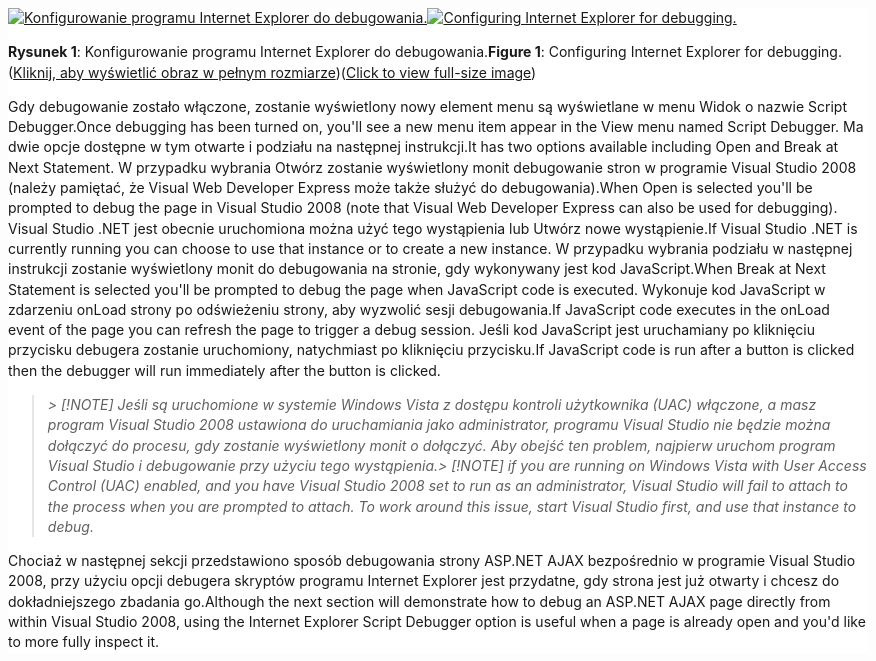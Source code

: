 <span data-ttu-id="77d05-134">[![Konfigurowanie programu Internet Explorer do debugowania.](understanding-asp-net-ajax-debugging-capabilities/_static/image2.png)](understanding-asp-net-ajax-debugging-capabilities/_static/image1.png)</span><span class="sxs-lookup"><span data-stu-id="77d05-134">[![Configuring Internet Explorer for debugging.](understanding-asp-net-ajax-debugging-capabilities/_static/image2.png)](understanding-asp-net-ajax-debugging-capabilities/_static/image1.png)</span></span>

<span data-ttu-id="77d05-135">**Rysunek 1**: Konfigurowanie programu Internet Explorer do debugowania.</span><span class="sxs-lookup"><span data-stu-id="77d05-135">**Figure 1**: Configuring Internet Explorer for debugging.</span></span>  <span data-ttu-id="77d05-136">([Kliknij, aby wyświetlić obraz w pełnym rozmiarze](understanding-asp-net-ajax-debugging-capabilities/_static/image3.png))</span><span class="sxs-lookup"><span data-stu-id="77d05-136">([Click to view full-size image](understanding-asp-net-ajax-debugging-capabilities/_static/image3.png))</span></span>


<span data-ttu-id="77d05-137">Gdy debugowanie zostało włączone, zostanie wyświetlony nowy element menu są wyświetlane w menu Widok o nazwie Script Debugger.</span><span class="sxs-lookup"><span data-stu-id="77d05-137">Once debugging has been turned on, you'll see a new menu item appear in the View menu named Script Debugger.</span></span> <span data-ttu-id="77d05-138">Ma dwie opcje dostępne w tym otwarte i podziału na następnej instrukcji.</span><span class="sxs-lookup"><span data-stu-id="77d05-138">It has two options available including Open and Break at Next Statement.</span></span> <span data-ttu-id="77d05-139">W przypadku wybrania Otwórz zostanie wyświetlony monit debugowanie stron w programie Visual Studio 2008 (należy pamiętać, że Visual Web Developer Express może także służyć do debugowania).</span><span class="sxs-lookup"><span data-stu-id="77d05-139">When Open is selected you'll be prompted to debug the page in Visual Studio 2008 (note that Visual Web Developer Express can also be used for debugging).</span></span> <span data-ttu-id="77d05-140">Visual Studio .NET jest obecnie uruchomiona można użyć tego wystąpienia lub Utwórz nowe wystąpienie.</span><span class="sxs-lookup"><span data-stu-id="77d05-140">If Visual Studio .NET is currently running you can choose to use that instance or to create a new instance.</span></span> <span data-ttu-id="77d05-141">W przypadku wybrania podziału w następnej instrukcji zostanie wyświetlony monit do debugowania na stronie, gdy wykonywany jest kod JavaScript.</span><span class="sxs-lookup"><span data-stu-id="77d05-141">When Break at Next Statement is selected you'll be prompted to debug the page when JavaScript code is executed.</span></span> <span data-ttu-id="77d05-142">Wykonuje kod JavaScript w zdarzeniu onLoad strony po odświeżeniu strony, aby wyzwolić sesji debugowania.</span><span class="sxs-lookup"><span data-stu-id="77d05-142">If JavaScript code executes in the onLoad event of the page you can refresh the page to trigger a debug session.</span></span> <span data-ttu-id="77d05-143">Jeśli kod JavaScript jest uruchamiany po kliknięciu przycisku debugera zostanie uruchomiony, natychmiast po kliknięciu przycisku.</span><span class="sxs-lookup"><span data-stu-id="77d05-143">If JavaScript code is run after a button is clicked then the debugger will run immediately after the button is clicked.</span></span>

> <span data-ttu-id="77d05-144">*> [!NOTE] Jeśli są uruchomione w systemie Windows Vista z dostępu kontroli użytkownika (UAC) włączone, a masz program Visual Studio 2008 ustawiona do uruchamiania jako administrator, programu Visual Studio nie będzie można dołączyć do procesu, gdy zostanie wyświetlony monit o dołączyć. Aby obejść ten problem, najpierw uruchom program Visual Studio i debugowanie przy użyciu tego wystąpienia.*</span><span class="sxs-lookup"><span data-stu-id="77d05-144">*> [!NOTE] if you are running on Windows Vista with User Access Control (UAC) enabled, and you have Visual Studio 2008 set to run as an administrator, Visual Studio will fail to attach to the process when you are prompted to attach. To work around this issue, start Visual Studio first, and use that instance to debug.*</span></span>


<span data-ttu-id="77d05-145">Chociaż w następnej sekcji przedstawiono sposób debugowania strony ASP.NET AJAX bezpośrednio w programie Visual Studio 2008, przy użyciu opcji debugera skryptów programu Internet Explorer jest przydatne, gdy strona jest już otwarty i chcesz do dokładniejszego zbadania go.</span><span class="sxs-lookup"><span data-stu-id="77d05-145">Although the next section will demonstrate how to debug an ASP.NET AJAX page directly from within Visual Studio 2008, using the Internet Explorer Script Debugger option is useful when a page is already open and you'd like to more fully inspect it.</span></span>
